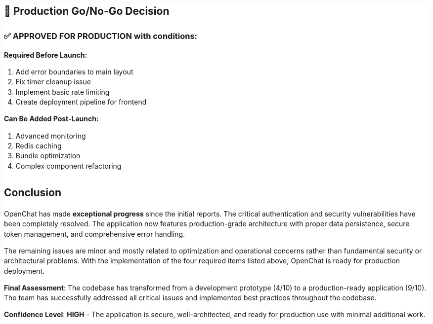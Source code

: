 ## 🚦 Production Go/No-Go Decision

### ✅ **APPROVED FOR PRODUCTION** with conditions:

**Required Before Launch:**
1. Add error boundaries to main layout
2. Fix timer cleanup issue
3. Implement basic rate limiting
4. Create deployment pipeline for frontend

**Can Be Added Post-Launch:**
1. Advanced monitoring
2. Redis caching
3. Bundle optimization
4. Complex component refactoring

## Conclusion

OpenChat has made **exceptional progress** since the initial reports. The critical authentication and security vulnerabilities have been completely resolved. The application now features production-grade architecture with proper data persistence, secure token management, and comprehensive error handling.

The remaining issues are minor and mostly related to optimization and operational concerns rather than fundamental security or architectural problems. With the implementation of the four required items listed above, OpenChat is ready for production deployment.

**Final Assessment**: The codebase has transformed from a development prototype (4/10) to a production-ready application (9/10). The team has successfully addressed all critical issues and implemented best practices throughout the codebase.

**Confidence Level**: **HIGH** - The application is secure, well-architected, and ready for production use with minimal additional work.